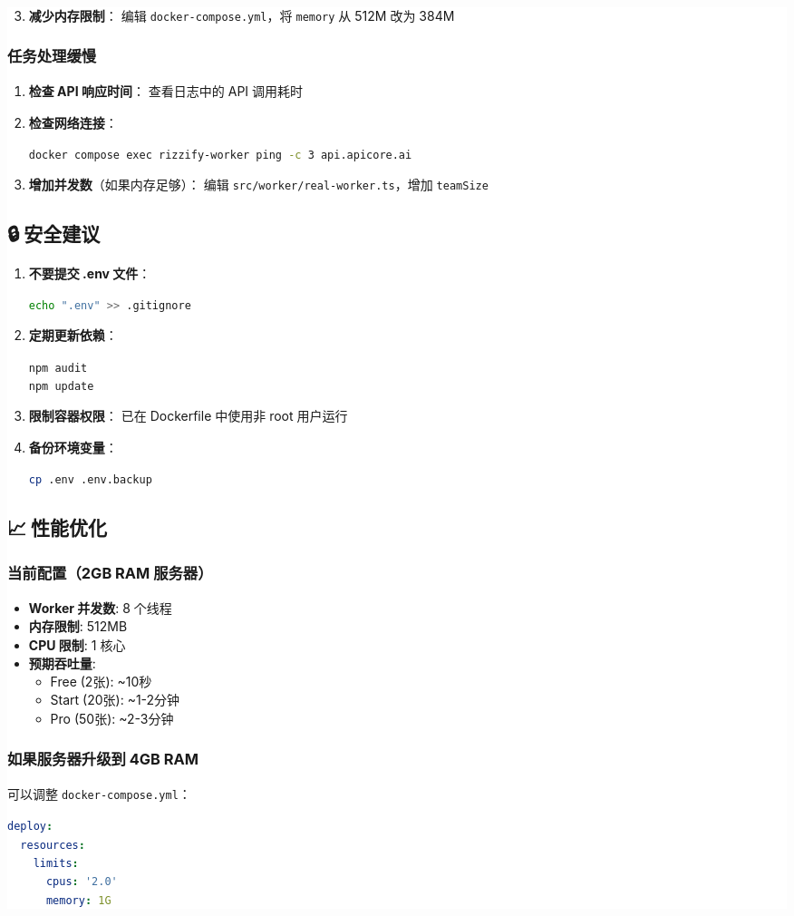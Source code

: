 3. **减少内存限制**：
   编辑 `docker-compose.yml`，将 `memory` 从 512M 改为 384M

### 任务处理缓慢

1. **检查 API 响应时间**：
   查看日志中的 API 调用耗时

2. **检查网络连接**：
   ```bash
   docker compose exec rizzify-worker ping -c 3 api.apicore.ai
   ```

3. **增加并发数**（如果内存足够）：
   编辑 `src/worker/real-worker.ts`，增加 `teamSize`

## 🔒 安全建议

1. **不要提交 .env 文件**：
   ```bash
   echo ".env" >> .gitignore
   ```

2. **定期更新依赖**：
   ```bash
   npm audit
   npm update
   ```

3. **限制容器权限**：
   已在 Dockerfile 中使用非 root 用户运行

4. **备份环境变量**：
   ```bash
   cp .env .env.backup
   ```

## 📈 性能优化

### 当前配置（2GB RAM 服务器）

- **Worker 并发数**: 8 个线程
- **内存限制**: 512MB
- **CPU 限制**: 1 核心
- **预期吞吐量**: 
  - Free (2张): ~10秒
  - Start (20张): ~1-2分钟
  - Pro (50张): ~2-3分钟

### 如果服务器升级到 4GB RAM

可以调整 `docker-compose.yml`：
```yaml
deploy:
  resources:
    limits:
      cpus: '2.0'
      memory: 1G
```
